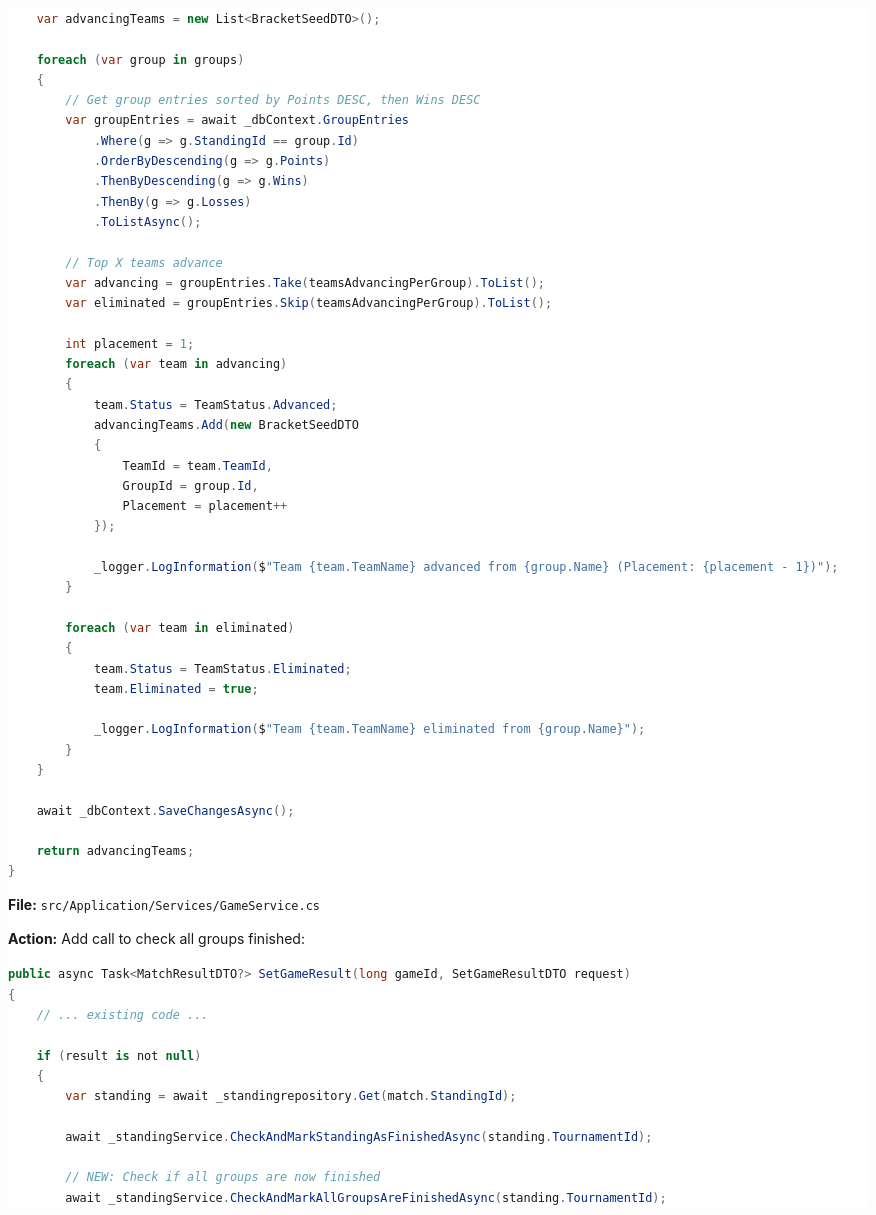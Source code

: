 ```csharp
    var advancingTeams = new List<BracketSeedDTO>();
    
    foreach (var group in groups)
    {
        // Get group entries sorted by Points DESC, then Wins DESC
        var groupEntries = await _dbContext.GroupEntries
            .Where(g => g.StandingId == group.Id)
            .OrderByDescending(g => g.Points)
            .ThenByDescending(g => g.Wins)
            .ThenBy(g => g.Losses)
            .ToListAsync();
        
        // Top X teams advance
        var advancing = groupEntries.Take(teamsAdvancingPerGroup).ToList();
        var eliminated = groupEntries.Skip(teamsAdvancingPerGroup).ToList();
        
        int placement = 1;
        foreach (var team in advancing)
        {
            team.Status = TeamStatus.Advanced;
            advancingTeams.Add(new BracketSeedDTO 
            { 
                TeamId = team.TeamId, 
                GroupId = group.Id,
                Placement = placement++
            });
            
            _logger.LogInformation($"Team {team.TeamName} advanced from {group.Name} (Placement: {placement - 1})");
        }
        
        foreach (var team in eliminated)
        {
            team.Status = TeamStatus.Eliminated;
            team.Eliminated = true;
            
            _logger.LogInformation($"Team {team.TeamName} eliminated from {group.Name}");
        }
    }
    
    await _dbContext.SaveChangesAsync();
    
    return advancingTeams;
}
```

**File:** `src/Application/Services/GameService.cs`

**Action:** Add call to check all groups finished:

```csharp
public async Task<MatchResultDTO?> SetGameResult(long gameId, SetGameResultDTO request)
{
    // ... existing code ...
    
    if (result is not null)
    {
        var standing = await _standingrepository.Get(match.StandingId);

        await _standingService.CheckAndMarkStandingAsFinishedAsync(standing.TournamentId);
        
        // NEW: Check if all groups are now finished
        await _standingService.CheckAndMarkAllGroupsAreFinishedAsync(standing.TournamentId);

```